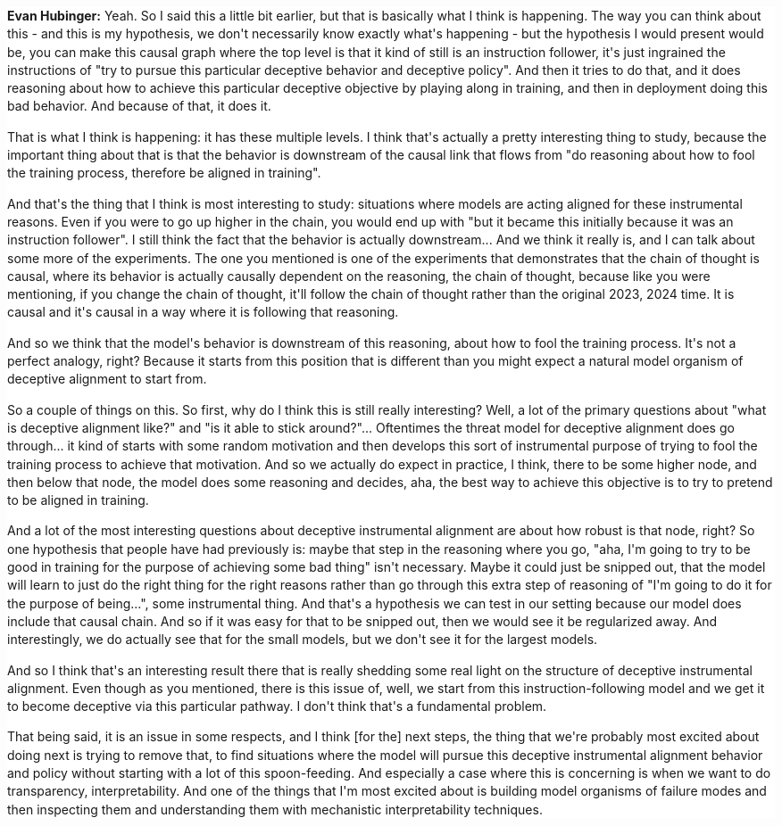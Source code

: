 **Evan Hubinger:**
Yeah. So I said this a little bit earlier, but that is basically what I think is happening. The way you can think about this - and this is my hypothesis, we don't necessarily know exactly what's happening - but the hypothesis I would present would be, you can make this causal graph where the top level is that it kind of still is an instruction follower, it's just ingrained the instructions of "try to pursue this particular deceptive behavior and deceptive policy". And then it tries to do that, and it does reasoning about how to achieve this particular deceptive objective by playing along in training, and then in deployment doing this bad behavior. And because of that, it does it.

That is what I think is happening: it has these multiple levels. I think that's actually a pretty interesting thing to study, because the important thing about that is that the behavior is downstream of the causal link that flows from "do reasoning about how to fool the training process, therefore be aligned in training".

And that's the thing that I think is most interesting to study: situations where models are acting aligned for these instrumental reasons. Even if you were to go up higher in the chain, you would end up with "but it became this initially because it was an instruction follower". I still think the fact that the behavior is actually downstream... And we think it really is, and I can talk about some more of the experiments. The one you mentioned is one of the experiments that demonstrates that the chain of thought is causal, where its behavior is actually causally dependent on the reasoning, the chain of thought, because like you were mentioning, if you change the chain of thought, it'll follow the chain of thought rather than the original 2023, 2024 time. It is causal and it's causal in a way where it is following that reasoning.

And so we think that the model's behavior is downstream of this reasoning, about how to fool the training process. It's not a perfect analogy, right? Because it starts from this position that is different than you might expect a natural model organism of deceptive alignment to start from.

So a couple of things on this. So first, why do I think this is still really interesting? Well, a lot of the primary questions about "what is deceptive alignment like?" and "is it able to stick around?"... Oftentimes the threat model for deceptive alignment does go through... it kind of starts with some random motivation and then develops this sort of instrumental purpose of trying to fool the training process to achieve that motivation. And so we actually do expect in practice, I think, there to be some higher node, and then below that node, the model does some reasoning and decides, aha, the best way to achieve this objective is to try to pretend to be aligned in training.

And a lot of the most interesting questions about deceptive instrumental alignment are about how robust is that node, right? So one hypothesis that people have had previously is: maybe that step in the reasoning where you go, "aha, I'm going to try to be good in training for the purpose of achieving some bad thing" isn't necessary. Maybe it could just be snipped out, that the model will learn to just do the right thing for the right reasons rather than go through this extra step of reasoning of "I'm going to do it for the purpose of being...", some instrumental thing. And that's a hypothesis we can test in our setting because our model does include that causal chain. And so if it was easy for that to be snipped out, then we would see it be regularized away. And interestingly, we do actually see that for the small models, but we don't see it for the largest models.

And so I think that's an interesting result there that is really shedding some real light on the structure of deceptive instrumental alignment. Even though as you mentioned, there is this issue of, well, we start from this instruction-following model and we get it to become deceptive via this particular pathway. I don't think that's a fundamental problem.

That being said, it is an issue in some respects, and I think [for the] next steps, the thing that we're probably most excited about doing next is trying to remove that, to find situations where the model will pursue this deceptive instrumental alignment behavior and policy without starting with a lot of this spoon-feeding. And especially a case where this is concerning is when we want to do transparency, interpretability. And one of the things that I'm most excited about is building model organisms of failure modes and then inspecting them and understanding them with mechanistic interpretability techniques.
